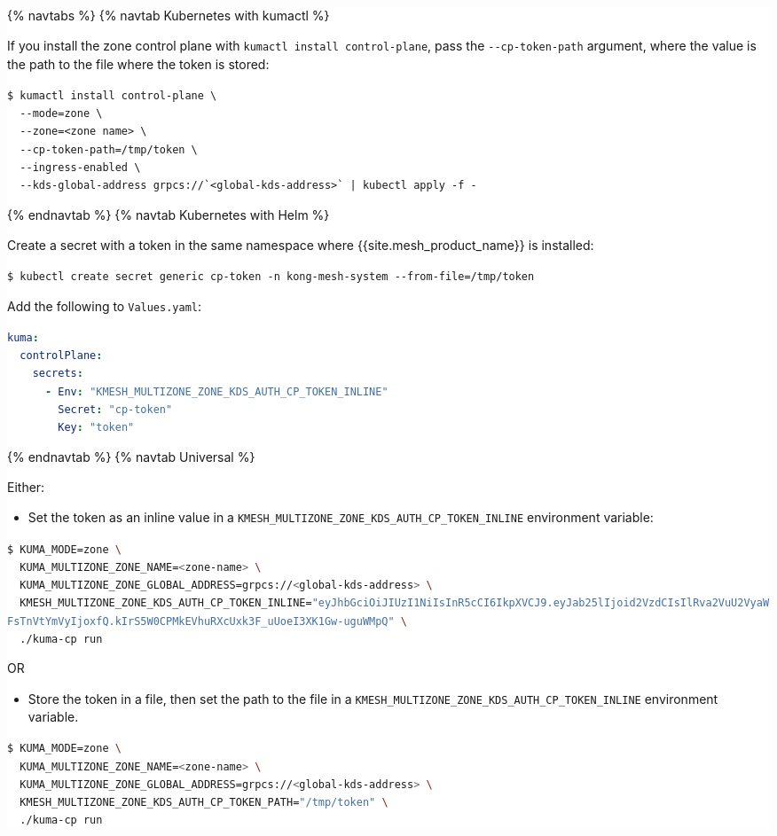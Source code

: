 {% navtabs %}
{% navtab Kubernetes with kumactl %}

If you install the zone control plane with `kumactl install control-plane`, pass the `--cp-token-path` argument, where the value is the path to the file where the token is stored:

```
$ kumactl install control-plane \
  --mode=zone \
  --zone=<zone name> \
  --cp-token-path=/tmp/token \
  --ingress-enabled \
  --kds-global-address grpcs://`<global-kds-address>` | kubectl apply -f - 
```

{% endnavtab %}
{% navtab Kubernetes with Helm %}

Create a secret with a token in the same namespace where {{site.mesh_product_name}} is installed:

```
$ kubectl create secret generic cp-token -n kong-mesh-system --from-file=/tmp/token
```

Add the following to `Values.yaml`:
```yaml
kuma:
  controlPlane:
    secrets:
      - Env: "KMESH_MULTIZONE_ZONE_KDS_AUTH_CP_TOKEN_INLINE"
        Secret: "cp-token"
        Key: "token"
```


{% endnavtab %}
{% navtab Universal %}

Either:

- Set the token as an inline value in a `KMESH_MULTIZONE_ZONE_KDS_AUTH_CP_TOKEN_INLINE` environment variable:

```sh
$ KUMA_MODE=zone \
  KUMA_MULTIZONE_ZONE_NAME=<zone-name> \
  KUMA_MULTIZONE_ZONE_GLOBAL_ADDRESS=grpcs://<global-kds-address> \
  KMESH_MULTIZONE_ZONE_KDS_AUTH_CP_TOKEN_INLINE="eyJhbGciOiJIUzI1NiIsInR5cCI6IkpXVCJ9.eyJab25lIjoid2VzdCIsIlRva2VuU2VyaWFsTnVtYmVyIjoxfQ.kIrS5W0CPMkEVhuRXcUxk3F_uUoeI3XK1Gw-uguWMpQ" \
  ./kuma-cp run
```

OR

- Store the token in a file, then set the path to the file in a `KMESH_MULTIZONE_ZONE_KDS_AUTH_CP_TOKEN_INLINE` environment variable.
```sh
$ KUMA_MODE=zone \
  KUMA_MULTIZONE_ZONE_NAME=<zone-name> \
  KUMA_MULTIZONE_ZONE_GLOBAL_ADDRESS=grpcs://<global-kds-address> \
  KMESH_MULTIZONE_ZONE_KDS_AUTH_CP_TOKEN_PATH="/tmp/token" \
  ./kuma-cp run
```
